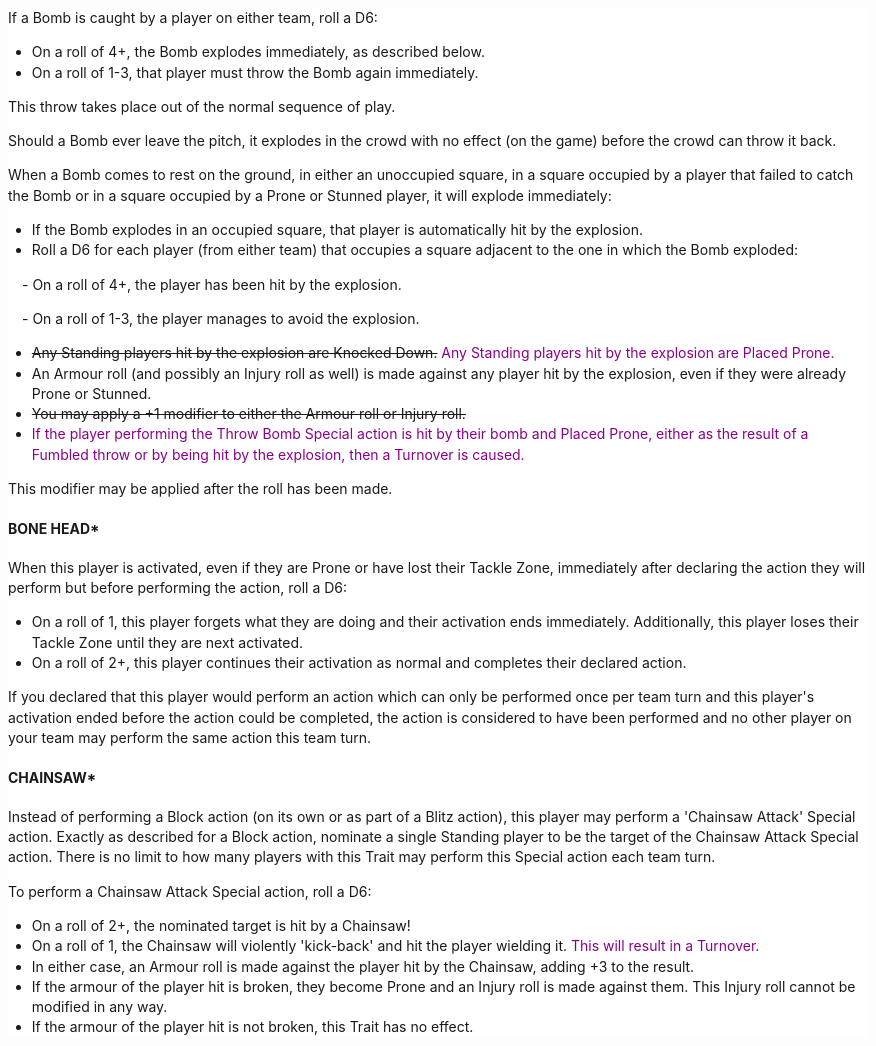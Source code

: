 If a Bomb is caught by a player on either team, roll a D6:

* On a roll of 4+, the Bomb explodes immediately, as described below.
* On a roll of 1-3, that player must throw the Bomb again immediately.

This throw takes place out of the normal sequence of play.

Should a Bomb ever leave the pitch, it explodes in the crowd with no effect (on the game) before the crowd can throw it back.

When a Bomb comes to rest on the ground, in either an unoccupied square, in a square occupied by a player that failed to catch the Bomb or in a square occupied by a Prone or Stunned player, it will explode immediately:

* If the Bomb explodes in an occupied square, that player is   automatically hit by the explosion.
* Roll a D6 for each player (from either team) that occupies a square adjacent to the one in which the Bomb exploded:

&emsp;- On a roll of 4+, the player has been hit by the explosion.

&emsp;- On a roll of 1-3, the player manages to avoid the explosion.

* ~~Any Standing players hit by the explosion are Knocked Down.~~ <span style="color: darkmagenta">Any Standing players hit by the explosion are Placed Prone.</span>
* An Armour roll (and possibly an Injury roll as well) is made against any player hit by the explosion, even if they were already Prone or Stunned.
* ~~You may apply a +1 modifier to either the Armour roll or Injury roll.~~
* <span style="color: darkmagenta">If the player performing the Throw Bomb Special action is hit by their bomb and Placed Prone, either as the result of a Fumbled throw or by being hit by the explosion, then a Turnover is caused.</span>

This modifier may be applied after the roll has been made.

#### BONE HEAD\*

When this player is activated, even if they are Prone or have lost their Tackle Zone, immediately after declaring the action they will perform but before performing the action, roll a D6:

* On a roll of 1, this player forgets what they are doing and their activation ends immediately. Additionally, this player loses their Tackle Zone until they are next activated.
* On a roll of 2+, this player continues their activation as normal and completes their declared action.

If you declared that this player would perform an action which can only be performed once per team turn and this player's activation ended before the action could be completed, the action is considered to have been performed and no other player on your team may perform the same action this team turn.

#### CHAINSAW\*

Instead of performing a Block action (on its own or as part of a Blitz action), this player may perform a 'Chainsaw Attack' Special action. Exactly as described for a Block action, nominate a single Standing player to be the target of the Chainsaw Attack Special action. There is no limit to how many players with this Trait may perform this Special action each team turn.

To perform a Chainsaw Attack Special action, roll a D6:

* On a roll of 2+, the nominated target is hit by a Chainsaw!
* On a roll of 1, the Chainsaw will violently 'kick-back' and hit the player wielding it. <span style="color: darkmagenta">This will result in a Turnover.</span>
* In either case, an Armour roll is made against the player hit by the Chainsaw, adding +3 to the result.
* If the armour of the player hit is broken, they become Prone and an Injury roll is made against them. This Injury roll cannot be modified in any way.
* If the armour of the player hit is not broken, this Trait has no effect.
